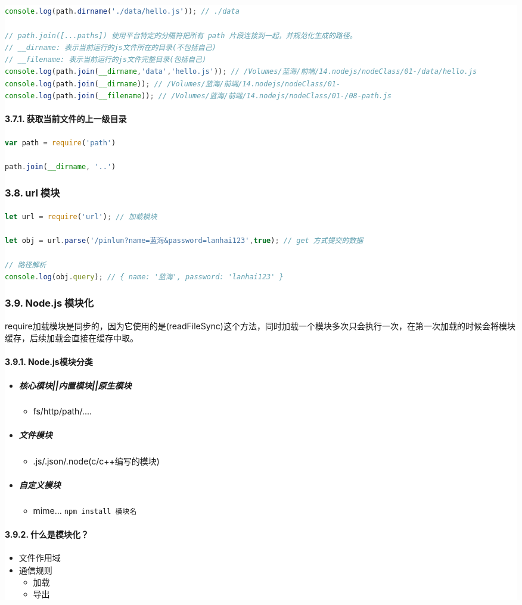 ```javascript
console.log(path.dirname('./data/hello.js')); // ./data

// path.join([...paths]) 使用平台特定的分隔符把所有 path 片段连接到一起，并规范化生成的路径。
// __dirname: 表示当前运行的js文件所在的目录(不包括自己)
// __filename: 表示当前运行的js文件完整目录(包括自己)
console.log(path.join(__dirname,'data','hello.js')); // /Volumes/蓝海/前端/14.nodejs/nodeClass/01-/data/hello.js
console.log(path.join(__dirname)); // /Volumes/蓝海/前端/14.nodejs/nodeClass/01-
console.log(path.join(__filename)); // /Volumes/蓝海/前端/14.nodejs/nodeClass/01-/08-path.js
```

#### 3.7.1. 获取当前文件的上一级目录

```javascript
var path = require('path')

path.join(__dirname, '..')
```



### 3.8. url 模块

```javascript
let url = require('url'); // 加载模块

let obj = url.parse('/pinlun?name=蓝海&password=lanhai123',true); // get 方式提交的数据

// 路径解析
console.log(obj.query); // { name: '蓝海', password: 'lanhai123' }
```



### 3.9. Node.js 模块化

require加载模块是同步的，因为它使用的是(readFileSync)这个方法，同时加载一个模块多次只会执行一次，在第一次加载的时候会将模块缓存，后续加载会直接在缓存中取。



#### 3.9.1. Node.js模块分类

+ ##### 核心模块||内置模块||原生模块

  - fs/http/path/....

+ ##### 文件模块

  - .js/.json/.node(c/c++编写的模块)

  

+ ##### 自定义模块

  - mime... `npm install 模块名`

#### 3.9.2. 什么是模块化？

+ 文件作用域
+ 通信规则
  - 加载
  - 导出
